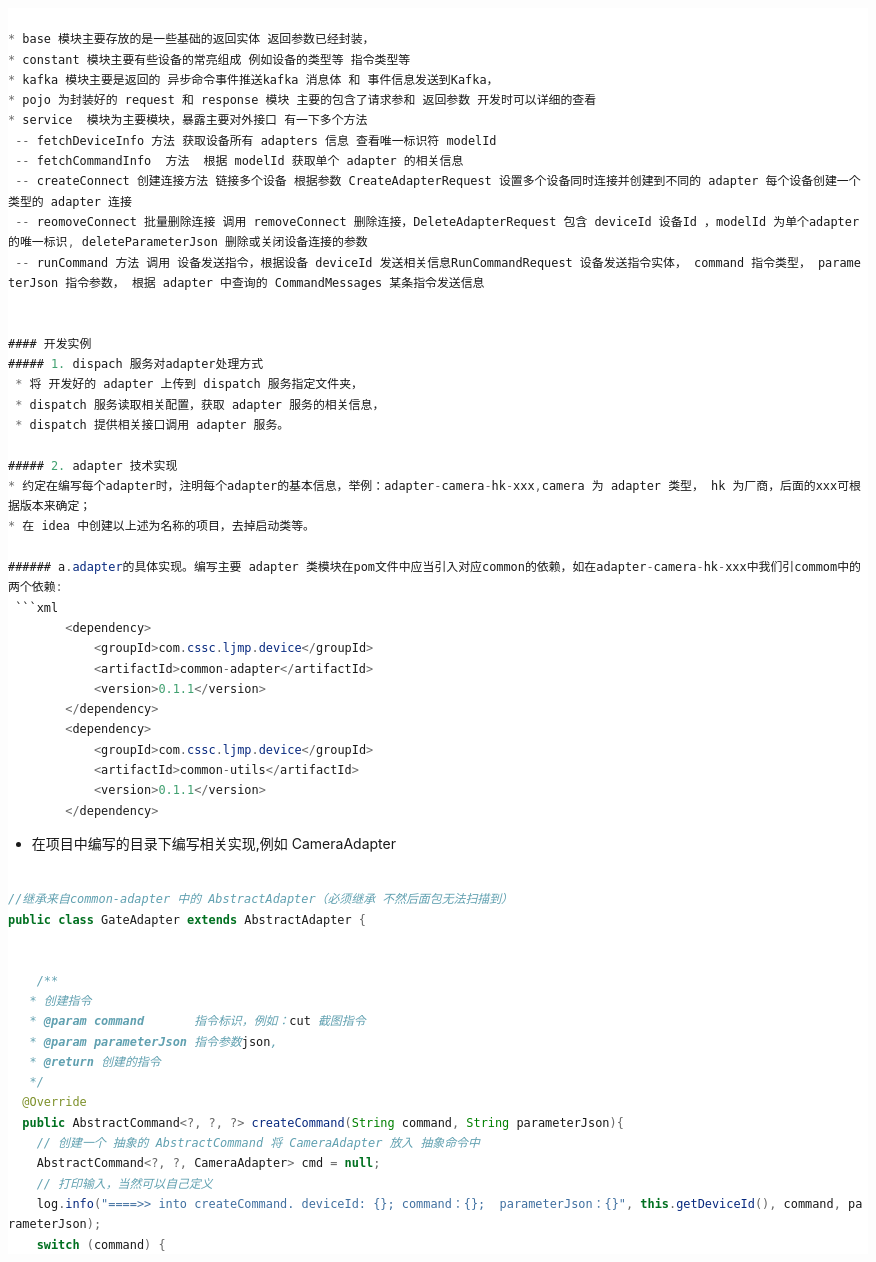 ```java

* base 模块主要存放的是一些基础的返回实体 返回参数已经封装，
* constant 模块主要有些设备的常亮组成 例如设备的类型等 指令类型等
* kafka 模块主要是返回的 异步命令事件推送kafka 消息体 和 事件信息发送到Kafka，
* pojo 为封装好的 request 和 response 模块 主要的包含了请求参和 返回参数 开发时可以详细的查看
* service  模块为主要模块，暴露主要对外接口 有一下多个方法
 -- fetchDeviceInfo 方法 获取设备所有 adapters 信息 查看唯一标识符 modelId
 -- fetchCommandInfo  方法  根据 modelId 获取单个 adapter 的相关信息
 -- createConnect 创建连接方法 链接多个设备 根据参数 CreateAdapterRequest 设置多个设备同时连接并创建到不同的 adapter 每个设备创建一个类型的 adapter 连接
 -- reomoveConnect 批量删除连接 调用 removeConnect 删除连接，DeleteAdapterRequest 包含 deviceId 设备Id ，modelId 为单个adapter的唯一标识, deleteParameterJson 删除或关闭设备连接的参数
 -- runCommand 方法 调用 设备发送指令，根据设备 deviceId 发送相关信息RunCommandRequest 设备发送指令实体， command 指令类型， parameterJson 指令参数， 根据 adapter 中查询的 CommandMessages 某条指令发送信息


#### 开发实例
##### 1. dispach 服务对adapter处理方式
 * 将 开发好的 adapter 上传到 dispatch 服务指定文件夹，
 * dispatch 服务读取相关配置，获取 adapter 服务的相关信息，
 * dispatch 提供相关接口调用 adapter 服务。

##### 2. adapter 技术实现
* 约定在编写每个adapter时，注明每个adapter的基本信息，举例：adapter-camera-hk-xxx,camera 为 adapter 类型， hk 为厂商，后面的xxx可根据版本来确定；
* 在 idea 中创建以上述为名称的项目，去掉启动类等。

###### a.adapter的具体实现。编写主要 adapter 类模块在pom文件中应当引入对应common的依赖，如在adapter-camera-hk-xxx中我们引commom中的两个依赖:
 ```xml
        <dependency>
            <groupId>com.cssc.ljmp.device</groupId>
            <artifactId>common-adapter</artifactId>
            <version>0.1.1</version>
        </dependency>
        <dependency>
            <groupId>com.cssc.ljmp.device</groupId>
            <artifactId>common-utils</artifactId>
            <version>0.1.1</version>
        </dependency>
```

* 在项目中编写的目录下编写相关实现,例如 CameraAdapter

```java

//继承来自common-adapter 中的 AbstractAdapter（必须继承 不然后面包无法扫描到）
public class GateAdapter extends AbstractAdapter {


    /**
   * 创建指令
   * @param command       指令标识，例如：cut 截图指令
   * @param parameterJson 指令参数json,
   * @return 创建的指令
   */
  @Override
  public AbstractCommand<?, ?, ?> createCommand(String command, String parameterJson){
    // 创建一个 抽象的 AbstractCommand 将 CameraAdapter 放入 抽象命令中
    AbstractCommand<?, ?, CameraAdapter> cmd = null;
    // 打印输入，当然可以自己定义
    log.info("====>> into createCommand. deviceId: {}; command：{};  parameterJson：{}", this.getDeviceId(), command, parameterJson);
    switch (command) {
```
